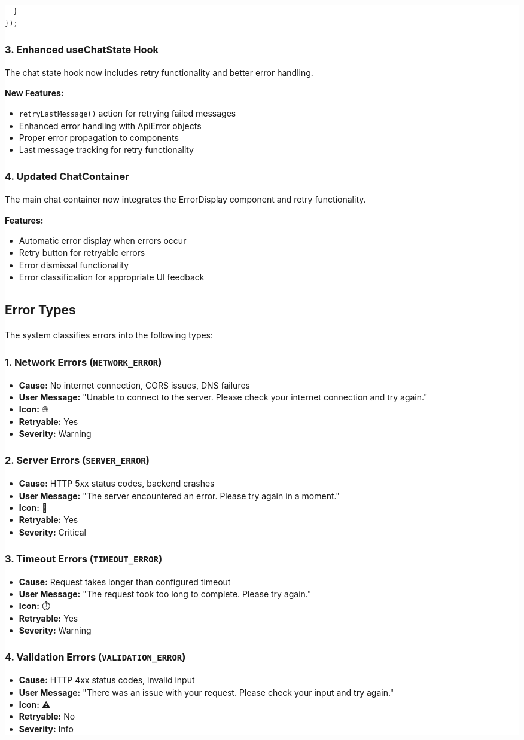 ```typescript
  }
});
```

### 3. Enhanced useChatState Hook

The chat state hook now includes retry functionality and better error handling.

**New Features:**
- `retryLastMessage()` action for retrying failed messages
- Enhanced error handling with ApiError objects
- Proper error propagation to components
- Last message tracking for retry functionality

### 4. Updated ChatContainer

The main chat container now integrates the ErrorDisplay component and retry functionality.

**Features:**
- Automatic error display when errors occur
- Retry button for retryable errors
- Error dismissal functionality
- Error classification for appropriate UI feedback

## Error Types

The system classifies errors into the following types:

### 1. Network Errors (`NETWORK_ERROR`)
- **Cause:** No internet connection, CORS issues, DNS failures
- **User Message:** "Unable to connect to the server. Please check your internet connection and try again."
- **Icon:** 🌐
- **Retryable:** Yes
- **Severity:** Warning

### 2. Server Errors (`SERVER_ERROR`)
- **Cause:** HTTP 5xx status codes, backend crashes
- **User Message:** "The server encountered an error. Please try again in a moment."
- **Icon:** 🔧
- **Retryable:** Yes
- **Severity:** Critical

### 3. Timeout Errors (`TIMEOUT_ERROR`)
- **Cause:** Request takes longer than configured timeout
- **User Message:** "The request took too long to complete. Please try again."
- **Icon:** ⏱️
- **Retryable:** Yes
- **Severity:** Warning

### 4. Validation Errors (`VALIDATION_ERROR`)
- **Cause:** HTTP 4xx status codes, invalid input
- **User Message:** "There was an issue with your request. Please check your input and try again."
- **Icon:** ⚠️
- **Retryable:** No
- **Severity:** Info
